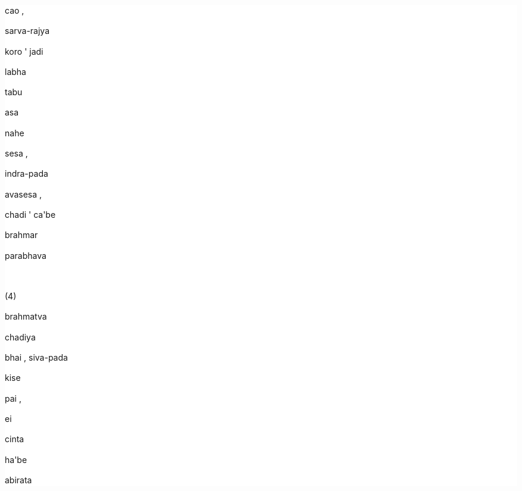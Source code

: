 cao
,


sarva-rajya
 
koro
' 
jadi
 
labha


tabu
 
asa
 
nahe
 
sesa
,

indra-pada
 
avasesa
,


chadi
' 
ca'be
 
brahmar
 
parabhava


 


(4)


brahmatva
 
chadiya
 
bhai
, 
siva-pada


kise
 
pai
,


ei
 
cinta
 
ha'be
 
abirata
